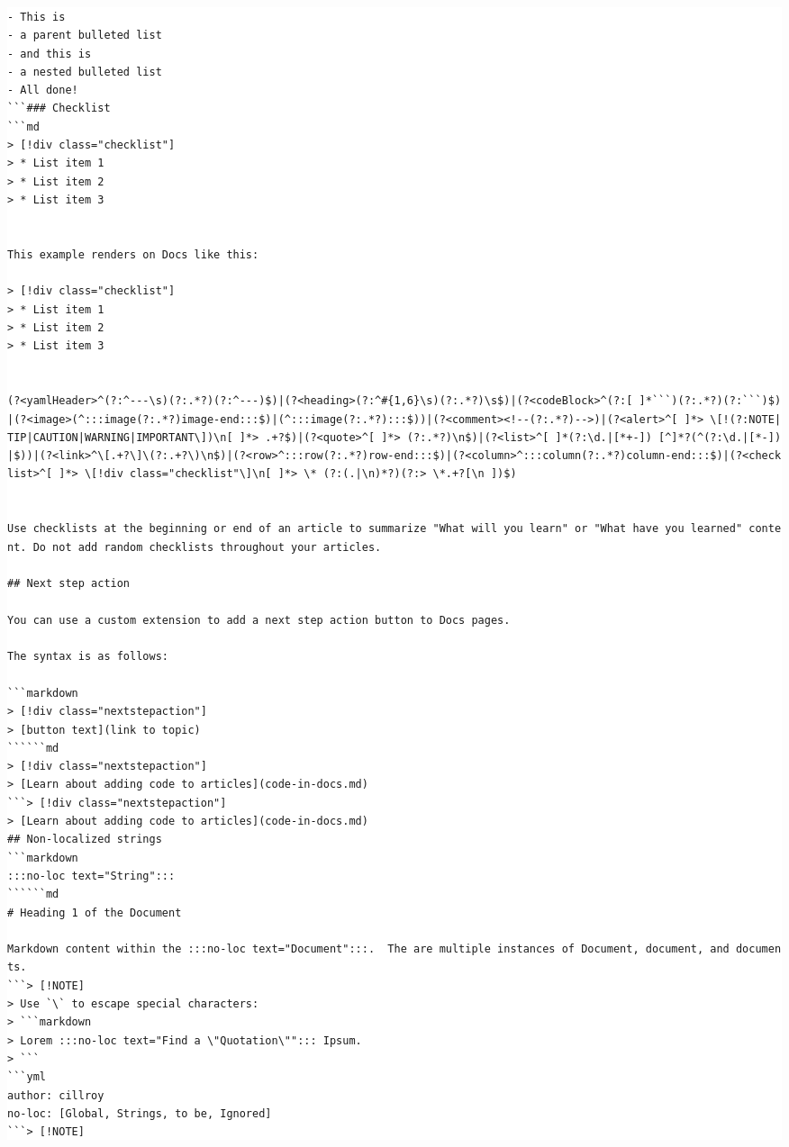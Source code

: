    ```
- This is
- a parent bulleted list
  - and this is
  - a nested bulleted list
- All done!
```### Checklist
```md
> [!div class="checklist"]
> * List item 1
> * List item 2
> * List item 3


This example renders on Docs like this:

> [!div class="checklist"]
> * List item 1
> * List item 2
> * List item 3


(?<yamlHeader>^(?:^---\s)(?:.*?)(?:^---)$)|(?<heading>(?:^#{1,6}\s)(?:.*?)\s$)|(?<codeBlock>^(?:[ ]*```)(?:.*?)(?:```)$)|(?<image>(^:::image(?:.*?)image-end:::$)|(^:::image(?:.*?):::$))|(?<comment><!--(?:.*?)-->)|(?<alert>^[ ]*> \[!(?:NOTE|TIP|CAUTION|WARNING|IMPORTANT\])\n[ ]*> .+?$)|(?<quote>^[ ]*> (?:.*?)\n$)|(?<list>^[ ]*(?:\d.|[*+-]) [^]*?(^(?:\d.|[*-])|$))|(?<link>^\[.+?\]\(?:.+?\)\n$)|(?<row>^:::row(?:.*?)row-end:::$)|(?<column>^:::column(?:.*?)column-end:::$)|(?<checklist>^[ ]*> \[!div class="checklist"\]\n[ ]*> \* (?:(.|\n)*?)(?:> \*.+?[\n ])$)


Use checklists at the beginning or end of an article to summarize "What will you learn" or "What have you learned" content. Do not add random checklists throughout your articles.

## Next step action

You can use a custom extension to add a next step action button to Docs pages.

The syntax is as follows:

```markdown
> [!div class="nextstepaction"]
> [button text](link to topic)
``````md
> [!div class="nextstepaction"]
> [Learn about adding code to articles](code-in-docs.md)
```> [!div class="nextstepaction"]
> [Learn about adding code to articles](code-in-docs.md)
## Non-localized strings
```markdown
:::no-loc text="String":::
``````md
# Heading 1 of the Document

Markdown content within the :::no-loc text="Document":::.  The are multiple instances of Document, document, and documents.
```> [!NOTE]
> Use `\` to escape special characters:
> ```markdown
> Lorem :::no-loc text="Find a \"Quotation\""::: Ipsum.
> ```
```yml
author: cillroy
no-loc: [Global, Strings, to be, Ignored]
```> [!NOTE]
   ```